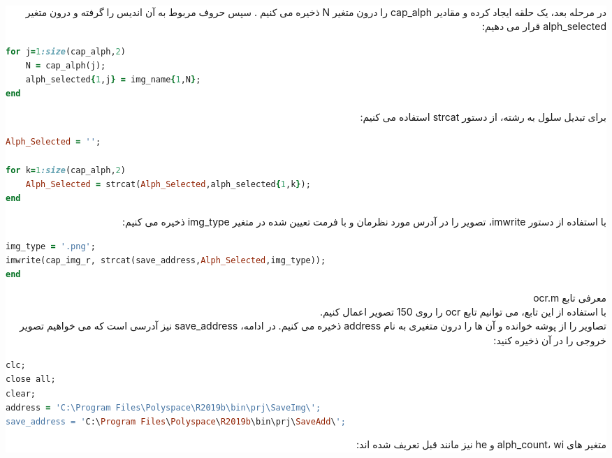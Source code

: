 <div dir="rtl">
در مرحله بعد، یک حلقه ایجاد کرده و مقادیر cap_alph را درون متغیر N ذخیره می کنیم . سپس حروف مربوط به آن اندیس را گرفته و درون متغیر alph_selected قرار می دهیم:
</div>


```ruby
for j=1:size(cap_alph,2)
    N = cap_alph(j);
    alph_selected{1,j} = img_name{1,N};
end
```

<div dir="rtl">
برای تبدیل سلول به رشته، از دستور strcat استفاده می کنیم:
</div>

```ruby
Alph_Selected = '';
 
for k=1:size(cap_alph,2)
    Alph_Selected = strcat(Alph_Selected,alph_selected{1,k});
end 
```

<div dir="rtl">
 با استفاده از دستور imwrite، تصویر را در آدرس مورد نظرمان و با فرمت تعیین شده در متغیر img_type ذخیره می کنیم:
</div>

```ruby
img_type = '.png';
imwrite(cap_img_r, strcat(save_address,Alph_Selected,img_type));
end
```

<div dir="rtl"> 
معرفی تابع ocr.m
</div>

<div dir="rtl">
با استفاده از این تابع، می توانیم تابع ocr را روی 150 تصویر اعمال کنیم. 
</div>

<div dir="rtl"> 
تصاویر را از پوشه خوانده و آن ها را درون متغیری به نام address ذخیره می  کنیم. در ادامه، save_address نیز آدرسی است که می خواهیم تصویر خروجی را در آن ذخیره کنید: 
</div>

```ruby
clc;
close all;
clear;
address = 'C:\Program Files\Polyspace\R2019b\bin\prj\SaveImg\';
save_address = 'C:\Program Files\Polyspace\R2019b\bin\prj\SaveAdd\';
```
<div dir="rtl">
متغیر های alph_count،  wi و he نیز مانند قبل تعریف شده اند:  
</div>
